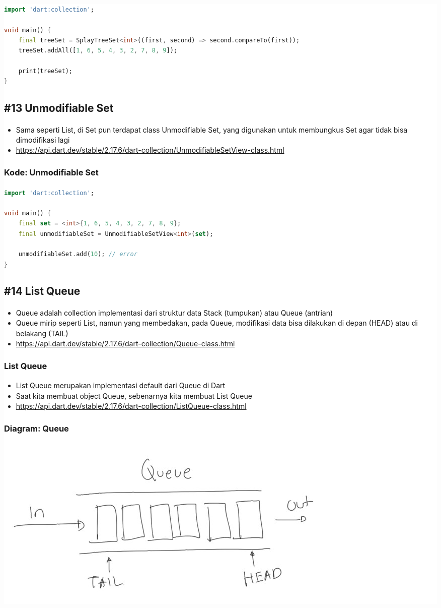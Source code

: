 ```dart
import 'dart:collection';

void main() {
	final treeSet = SplayTreeSet<int>((first, second) => second.compareTo(first));
	treeSet.addAll([1, 6, 5, 4, 3, 2, 7, 8, 9]);

	print(treeSet);
}
```

## #13 Unmodifiable Set

- Sama seperti List, di Set pun terdapat class Unmodifiable Set, yang digunakan untuk membungkus Set agar tidak bisa dimodifikasi lagi
- <https://api.dart.dev/stable/2.17.6/dart-collection/UnmodifiableSetView-class.html>

### Kode: Unmodifiable Set

```dart
import 'dart:collection';

void main() {
	final set = <int>{1, 6, 5, 4, 3, 2, 7, 8, 9};
	final unmodifiableSet = UnmodifiableSetView<int>(set);

	unmodifiableSet.add(10); // error
}
```

## #14 List Queue

- Queue adalah collection implementasi dari struktur data Stack (tumpukan) atau Queue (antrian)
- Queue mirip seperti List, namun yang membedakan, pada Queue, modifikasi data bisa dilakukan di depan (HEAD) atau di belakang (TAIL)
- <https://api.dart.dev/stable/2.17.6/dart-collection/Queue-class.html>

### List Queue

- List Queue merupakan implementasi default dari Queue di Dart
- Saat kita membuat object Queue, sebenarnya kita membuat List Queue
- <https://api.dart.dev/stable/2.17.6/dart-collection/ListQueue-class.html>

### Diagram: Queue

![Diagram: Queue](./images/dart-collection-03.jpg)
